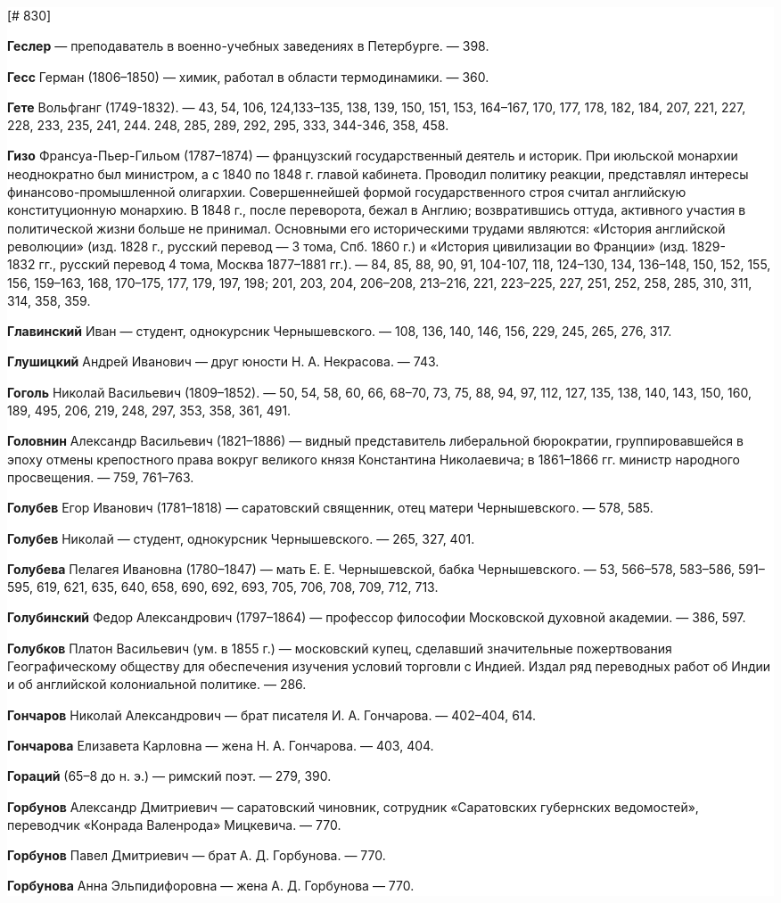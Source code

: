 [# 830]

**Геслер** — преподаватель в военно-учебных заведениях в Петербурге. — 398.

**Гесс** Герман (1806–1850) — химик, работал в области термодинамики. — 360.

**Гете** Вольфганг (1749-1832). — 43, 54, 106, 124,133–135, 138, 139, 150, 151, 153, 164–167, 170, 177, 178, 182, 184, 207, 221, 227, 228, 233, 235, 241, 244. 248, 285, 289, 292, 295, 333, 344-346, 358, 458.

**Гизо** Франсуа-Пьер-Гильом (1787–1874) — французский государственный деятель и историк. При июльской монархии неоднократно был министром, а с 1840 по 1848 г. главой кабинета. Проводил политику реакции, представлял интересы финансово-промышленной олигархии. Совершеннейшей формой государственного строя считал английскую конституционную монархию. В 1848 г., после переворота, бежал в Англию; возвратившись оттуда, активного участия в политической жизни больше не принимал. Основными его историческими трудами являются: «История английской революции» (изд. 1828 г., русский перевод — 3 тома, Спб. 1860 г.) и «История цивилизации во Франции» (изд. 1829-1832 гг., русский перевод 4 тома, Москва 1877–1881 гг.). — 84, 85, 88, 90, 91, 104-107, 118, 124–130, 134, 136–148, 150, 152, 155, 156, 159–163, 168, 170–175, 177, 179, 197, 198; 201, 203, 204, 206–208, 213–216, 221, 223–225, 227, 251, 252, 258, 285, 310, 311, 314, 358, 359.

**Главинский** Иван — студент, однокурсник Чернышевского. — 108, 136, 140, 146, 156, 229, 245, 265, 276, 317.

**Глушицкий** Андрей Иванович — друг юности Н. А. Некрасова. — 743.

**Гоголь** Николай Васильевич (1809–1852). — 50, 54, 58, 60, 66, 68–70, 73, 75, 88, 94, 97, 112, 127, 135, 138, 140, 143, 150, 160, 189, 495, 206, 219, 248, 297, 353, 358, 361, 491.

**Головнин** Александр Васильевич (1821–1886) — видный представитель либеральной бюрократии, группировавшейся в эпоху отмены крепостного права вокруг великого князя Константина Николаевича; в 1861–1866 гг. министр народного просвещения. — 759, 761–763.

**Голубев** Егор Иванович (1781–1818) — саратовский священник, отец матери Чернышевского. — 578, 585.

**Голубев** Николай — студент, однокурсник Чернышевского. — 265, 327, 401.

**Голубева** Пелагея Ивановна (1780–1847) — мать Е. Е. Чернышевской, бабка Чернышевского. — 53, 566–578, 583–586, 591–595, 619, 621, 635, 640, 658, 690, 692, 693, 705, 706, 708, 709, 712, 713.

**Голубинский** Федор Александрович (1797–1864) — профессор философии Московской духовной академии. — 386, 597.

**Голубков** Платон Васильевич (ум. в 1855 г.) — московский купец, сделавший значительные пожертвования Географическому обществу для обеспечения изучения условий торговли с Индией. Издал ряд переводных работ об Индии и об английской колониальной политике. — 286.

**Гончаров** Николай Александрович — брат писателя И. А. Гончарова. — 402–404, 614.

**Гончарова** Елизавета Карловна — жена Н. А. Гончарова. — 403, 404.

**Гораций** (65–8 до н. э.) — римский поэт. — 279, 390.

**Горбунов** Александр Дмитриевич — саратовский чиновник, сотрудник «Саратовских губернских ведомостей», переводчик «Конрада Валенрода» Мицкевича. — 770.

**Горбунов** Павел Дмитриевич — брат А. Д. Горбунова. — 770.

**Горбунова** Анна Эльпидифоровна — жена А. Д. Горбунова — 770.
